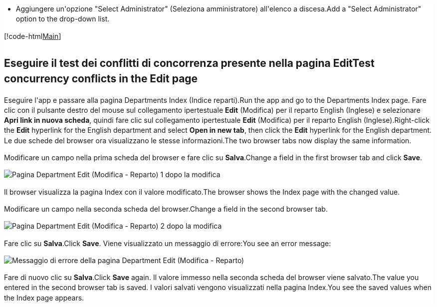 * <span data-ttu-id="b02f0-216">Aggiungere un'opzione "Select Administrator" (Seleziona amministratore) all'elenco a discesa.</span><span class="sxs-lookup"><span data-stu-id="b02f0-216">Add a "Select Administrator" option to the drop-down list.</span></span>

[!code-html[Main](intro/samples/cu/Views/Departments/Edit.cshtml?highlight=16,34-36)]

## <a name="test-concurrency-conflicts-in-the-edit-page"></a><span data-ttu-id="b02f0-217">Eseguire il test dei conflitti di concorrenza presente nella pagina Edit</span><span class="sxs-lookup"><span data-stu-id="b02f0-217">Test concurrency conflicts in the Edit page</span></span>

<span data-ttu-id="b02f0-218">Eseguire l'app e passare alla pagina Departments Index (Indice reparti).</span><span class="sxs-lookup"><span data-stu-id="b02f0-218">Run the app and go to the Departments Index page.</span></span> <span data-ttu-id="b02f0-219">Fare clic con il pulsante destro del mouse sul collegamento ipertestuale **Edit**  (Modifica) per il reparto English (Inglese) e selezionare **Apri link in nuova scheda**, quindi fare clic sul collegamento ipertestuale **Edit** (Modifica) per il reparto English (Inglese).</span><span class="sxs-lookup"><span data-stu-id="b02f0-219">Right-click the **Edit** hyperlink for the English department and select **Open in new tab**, then click the **Edit** hyperlink for the English department.</span></span> <span data-ttu-id="b02f0-220">Le due schede del browser ora visualizzano le stesse informazioni.</span><span class="sxs-lookup"><span data-stu-id="b02f0-220">The two browser tabs now display the same information.</span></span>

<span data-ttu-id="b02f0-221">Modificare un campo nella prima scheda del browser e fare clic su **Salva**.</span><span class="sxs-lookup"><span data-stu-id="b02f0-221">Change a field in the first browser tab and click **Save**.</span></span>

![Pagina Department Edit (Modifica - Reparto) 1 dopo la modifica](concurrency/_static/edit-after-change-1.png)

<span data-ttu-id="b02f0-223">Il browser visualizza la pagina Index con il valore modificato.</span><span class="sxs-lookup"><span data-stu-id="b02f0-223">The browser shows the Index page with the changed value.</span></span>

<span data-ttu-id="b02f0-224">Modificare un campo nella seconda scheda del browser.</span><span class="sxs-lookup"><span data-stu-id="b02f0-224">Change a field in the second browser tab.</span></span>

![Pagina Department Edit (Modifica - Reparto) 2 dopo la modifica](concurrency/_static/edit-after-change-2.png)

<span data-ttu-id="b02f0-226">Fare clic su **Salva**.</span><span class="sxs-lookup"><span data-stu-id="b02f0-226">Click **Save**.</span></span> <span data-ttu-id="b02f0-227">Viene visualizzato un messaggio di errore:</span><span class="sxs-lookup"><span data-stu-id="b02f0-227">You see an error message:</span></span>

![Messaggio di errore della pagina Department Edit (Modifica - Reparto)](concurrency/_static/edit-error.png)

<span data-ttu-id="b02f0-229">Fare di nuovo clic su **Salva**.</span><span class="sxs-lookup"><span data-stu-id="b02f0-229">Click **Save** again.</span></span> <span data-ttu-id="b02f0-230">Il valore immesso nella seconda scheda del browser viene salvato.</span><span class="sxs-lookup"><span data-stu-id="b02f0-230">The value you entered in the second browser tab is saved.</span></span> <span data-ttu-id="b02f0-231">I valori salvati vengono visualizzati nella pagina Index.</span><span class="sxs-lookup"><span data-stu-id="b02f0-231">You see the saved values when the Index page appears.</span></span>
